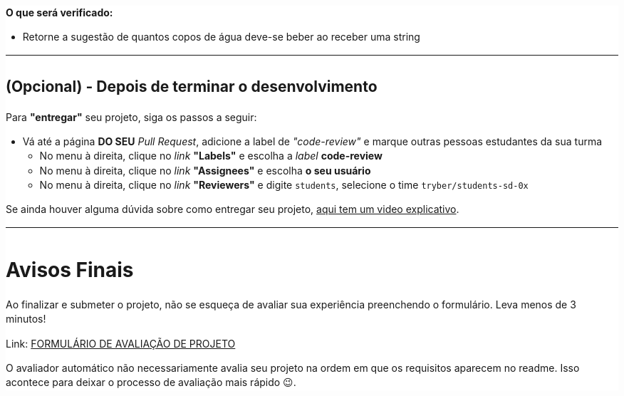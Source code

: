 **O que será verificado:**

- Retorne a sugestão de quantos copos de água deve-se beber ao receber uma string

---

## (Opcional) - Depois de terminar o desenvolvimento

Para **"entregar"** seu projeto, siga os passos a seguir:

* Vá até a página **DO SEU** _Pull Request_, adicione a label de _"code-review"_ e marque outras pessoas estudantes da sua turma
  * No menu à direita, clique no _link_ **"Labels"** e escolha a _label_ **code-review**
  * No menu à direita, clique no _link_ **"Assignees"** e escolha **o seu usuário**
  * No menu à direita, clique no _link_ **"Reviewers"** e digite `students`, selecione o time `tryber/students-sd-0x`

Se ainda houver alguma dúvida sobre como entregar seu projeto, [aqui tem um video explicativo](https://vimeo.com/362189205).

---

# Avisos Finais

Ao finalizar e submeter o projeto, não se esqueça de avaliar sua experiência preenchendo o formulário. Leva menos de 3 minutos!

Link: [FORMULÁRIO DE AVALIAÇÃO DE PROJETO](https://be-trybe.typeform.com/to/ZTeR4IbH)

O avaliador automático não necessariamente avalia seu projeto na ordem em que os requisitos aparecem no readme. Isso acontece para deixar o processo de avaliação mais rápido 😉.
